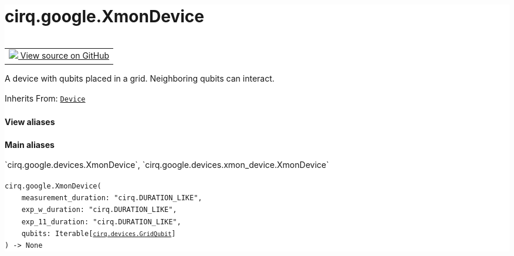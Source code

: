 <div itemscope itemtype="http://developers.google.com/ReferenceObject">
<meta itemprop="name" content="cirq.google.XmonDevice" />
<meta itemprop="path" content="Stable" />
<meta itemprop="property" content="__eq__"/>
<meta itemprop="property" content="__init__"/>
<meta itemprop="property" content="__ne__"/>
<meta itemprop="property" content="at"/>
<meta itemprop="property" content="can_add_operation_into_moment"/>
<meta itemprop="property" content="col"/>
<meta itemprop="property" content="decompose_operation"/>
<meta itemprop="property" content="duration_of"/>
<meta itemprop="property" content="neighbors_of"/>
<meta itemprop="property" content="qubit_set"/>
<meta itemprop="property" content="row"/>
<meta itemprop="property" content="validate_circuit"/>
<meta itemprop="property" content="validate_gate"/>
<meta itemprop="property" content="validate_moment"/>
<meta itemprop="property" content="validate_operation"/>
</div>

# cirq.google.XmonDevice



<table class="tfo-notebook-buttons tfo-api" align="left">

<td>
  <a target="_blank" href="https://github.com/quantumlib/cirq/tree/master/cirq/google/devices/xmon_device.py">
    <img src="https://www.tensorflow.org/images/GitHub-Mark-32px.png" />
    View source on GitHub
  </a>
</td>
</table>



A device with qubits placed in a grid. Neighboring qubits can interact.

Inherits From: [`Device`](../../cirq/devices/Device.md)

<section class="expandable">
  <h4 class="showalways">View aliases</h4>
  <p>
<b>Main aliases</b>
<p>`cirq.google.devices.XmonDevice`, `cirq.google.devices.xmon_device.XmonDevice`</p>
</p>
</section>

<pre class="devsite-click-to-copy prettyprint lang-py tfo-signature-link">
<code>cirq.google.XmonDevice(
    measurement_duration: "cirq.DURATION_LIKE",
    exp_w_duration: "cirq.DURATION_LIKE",
    exp_11_duration: "cirq.DURATION_LIKE",
    qubits: Iterable[<a href="../../cirq/devices/GridQubit.md"><code>cirq.devices.GridQubit</code></a>]
) -> None
</code></pre>

